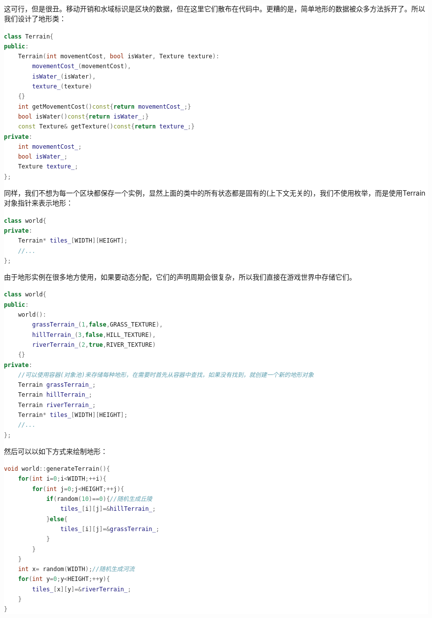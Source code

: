 这可行，但是很丑。移动开销和水域标识是区块的数据，但在这里它们散布在代码中。更糟的是，简单地形的数据被众多方法拆开了。所以我们设计了地形类：

```cpp
class Terrain{
public:
    Terrain(int movementCost, bool isWater, Texture texture):
        movementCost_(movementCost),
        isWater_(isWater),
        texture_(texture)
    {}
    int getMovementCost()const{return movementCost_;}
    bool isWater()const{return isWater_;}
    const Texture& getTexture()const{return texture_;}
private:
    int movementCost_;
    bool isWater_;
    Texture texture_;
};
```

同样，我们不想为每一个区块都保存一个实例，显然上面的类中的所有状态都是固有的(上下文无关的)，我们不使用枚举，而是使用Terrain对象指针来表示地形：

```cpp
class world{
private:
    Terrain* tiles_[WIDTH][HEIGHT];
    //...
};
```

由于地形实例在很多地方使用，如果要动态分配，它们的声明周期会很复杂，所以我们直接在游戏世界中存储它们。

```cpp
class world{
public:
    world():
        grassTerrain_(1,false,GRASS_TEXTURE),
        hillTerrain_(3,false,HILL_TEXTURE),
        riverTerrain_(2,true,RIVER_TEXTURE)
    {}
private:
    //可以使用容器(对象池)来存储每种地形，在需要时首先从容器中查找，如果没有找到，就创建一个新的地形对象
    Terrain grassTerrain_;
    Terrain hillTerrain_;
    Terrain riverTerrain_;
    Terrain* tiles_[WIDTH][HEIGHT];
    //...
};
```

然后可以以如下方式来绘制地形：

```cpp
void world::generateTerrain(){
    for(int i=0;i<WIDTH;++i){
        for(int j=0;j<HEIGHT;++j){
            if(random(10)==0){//随机生成丘陵
                tiles_[i][j]=&hillTerrain_;
            }else{
                tiles_[i][j]=&grassTerrain_;
            }
        }
    }
    int x= random(WIDTH);//随机生成河流
    for(int y=0;y<HEIGHT;++y){
        tiles_[x][y]=&riverTerrain_;
    }
}
```